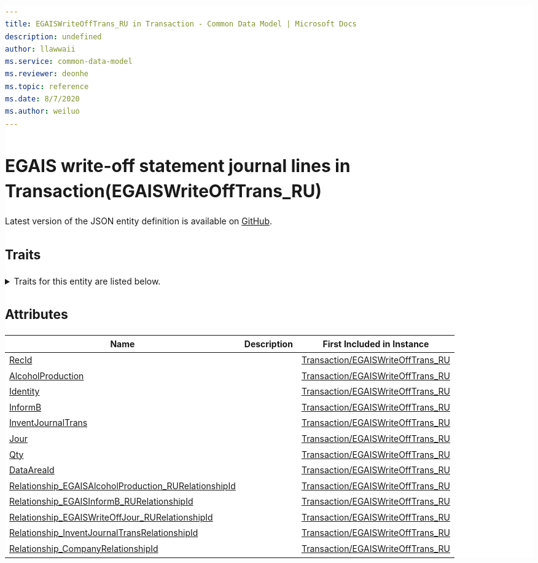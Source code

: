 ```yaml
---
title: EGAISWriteOffTrans_RU in Transaction - Common Data Model | Microsoft Docs
description: undefined
author: llawwaii
ms.service: common-data-model
ms.reviewer: deonhe
ms.topic: reference
ms.date: 8/7/2020
ms.author: weiluo
---
```


# EGAIS write-off statement journal lines in Transaction(EGAISWriteOffTrans_RU)

  
 Latest version of the JSON entity definition is available on <a href="https://github.com/Microsoft/CDM/tree/master/schemaDocuments/core/operationsCommon/Tables/Finance/EGAIS/Transaction/EGAISWriteOffTrans_RU.cdm.json" target="_blank">GitHub</a>.  

## Traits

<details><summary>Traits for this entity are listed below.  
</summary></details>

## Attributes

|Name|Description|First Included in Instance|
|---|---|---|
|[RecId](#RecId)||<a href="EGAISWriteOffTrans_RU.md" target="_blank">Transaction/EGAISWriteOffTrans_RU</a>|
|[AlcoholProduction](#AlcoholProduction)||<a href="EGAISWriteOffTrans_RU.md" target="_blank">Transaction/EGAISWriteOffTrans_RU</a>|
|[Identity](#Identity)||<a href="EGAISWriteOffTrans_RU.md" target="_blank">Transaction/EGAISWriteOffTrans_RU</a>|
|[InformB](#InformB)||<a href="EGAISWriteOffTrans_RU.md" target="_blank">Transaction/EGAISWriteOffTrans_RU</a>|
|[InventJournalTrans](#InventJournalTrans)||<a href="EGAISWriteOffTrans_RU.md" target="_blank">Transaction/EGAISWriteOffTrans_RU</a>|
|[Jour](#Jour)||<a href="EGAISWriteOffTrans_RU.md" target="_blank">Transaction/EGAISWriteOffTrans_RU</a>|
|[Qty](#Qty)||<a href="EGAISWriteOffTrans_RU.md" target="_blank">Transaction/EGAISWriteOffTrans_RU</a>|
|[DataAreaId](#DataAreaId)||<a href="EGAISWriteOffTrans_RU.md" target="_blank">Transaction/EGAISWriteOffTrans_RU</a>|
|[Relationship_EGAISAlcoholProduction_RURelationshipId](#Relationship_EGAISAlcoholProduction_RURelationshipId)||<a href="EGAISWriteOffTrans_RU.md" target="_blank">Transaction/EGAISWriteOffTrans_RU</a>|
|[Relationship_EGAISInformB_RURelationshipId](#Relationship_EGAISInformB_RURelationshipId)||<a href="EGAISWriteOffTrans_RU.md" target="_blank">Transaction/EGAISWriteOffTrans_RU</a>|
|[Relationship_EGAISWriteOffJour_RURelationshipId](#Relationship_EGAISWriteOffJour_RURelationshipId)||<a href="EGAISWriteOffTrans_RU.md" target="_blank">Transaction/EGAISWriteOffTrans_RU</a>|
|[Relationship_InventJournalTransRelationshipId](#Relationship_InventJournalTransRelationshipId)||<a href="EGAISWriteOffTrans_RU.md" target="_blank">Transaction/EGAISWriteOffTrans_RU</a>|
|[Relationship_CompanyRelationshipId](#Relationship_CompanyRelationshipId)||<a href="EGAISWriteOffTrans_RU.md" target="_blank">Transaction/EGAISWriteOffTrans_RU</a>|
